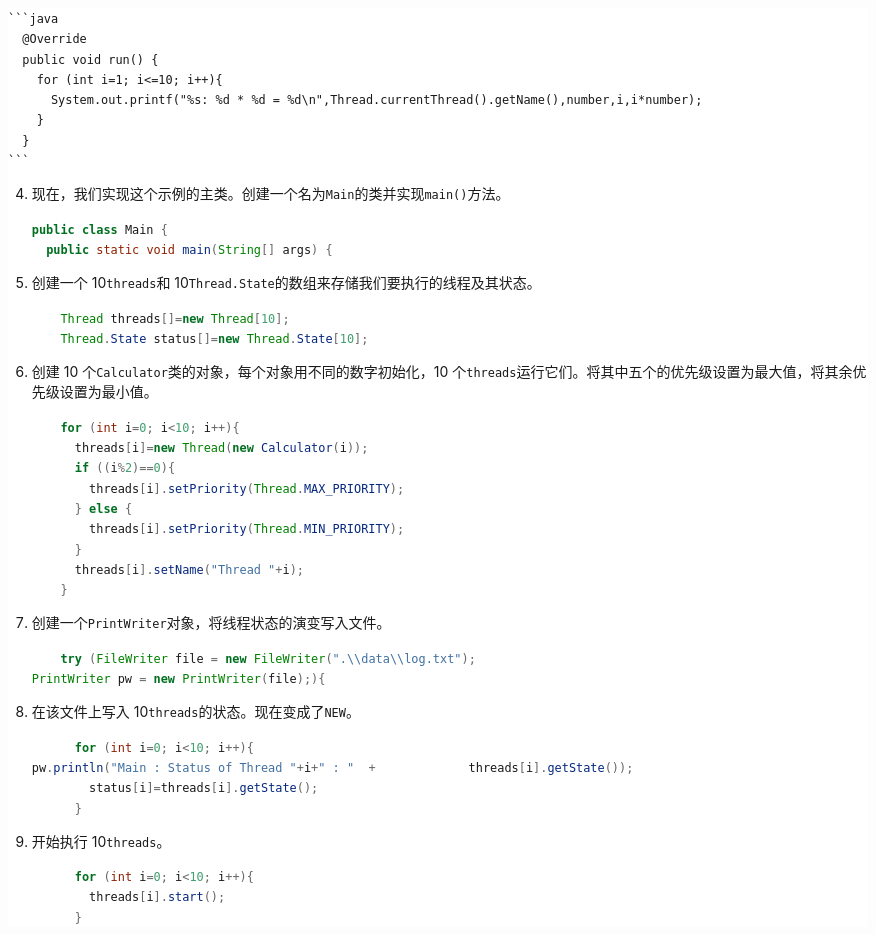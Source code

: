     ```java
      @Override
      public void run() {
        for (int i=1; i<=10; i++){
          System.out.printf("%s: %d * %d = %d\n",Thread.currentThread().getName(),number,i,i*number);
        }
      }
    ```

4.  现在，我们实现这个示例的主类。创建一个名为`Main`的类并实现`main()`方法。

    ```java
    public class Main {
      public static void main(String[] args) {
    ```

5.  创建一个 10`threads`和 10`Thread.State`的数组来存储我们要执行的线程及其状态。

    ```java
        Thread threads[]=new Thread[10];
        Thread.State status[]=new Thread.State[10];
    ```

6.  创建 10 个`Calculator`类的对象，每个对象用不同的数字初始化，10 个`threads`运行它们。将其中五个的优先级设置为最大值，将其余优先级设置为最小值。

    ```java
        for (int i=0; i<10; i++){
          threads[i]=new Thread(new Calculator(i));
          if ((i%2)==0){
            threads[i].setPriority(Thread.MAX_PRIORITY);
          } else {
            threads[i].setPriority(Thread.MIN_PRIORITY);
          }
          threads[i].setName("Thread "+i);
        }
    ```

7.  创建一个`PrintWriter`对象，将线程状态的演变写入文件。

    ```java
        try (FileWriter file = new FileWriter(".\\data\\log.txt");
    PrintWriter pw = new PrintWriter(file);){
    ```

8.  在该文件上写入 10`threads`的状态。现在变成了`NEW`。

    ```java
          for (int i=0; i<10; i++){
    pw.println("Main : Status of Thread "+i+" : "  +             threads[i].getState());
            status[i]=threads[i].getState();
          }
    ```

9.  开始执行 10`threads`。

    ```java
          for (int i=0; i<10; i++){
            threads[i].start();
          }
    ```
